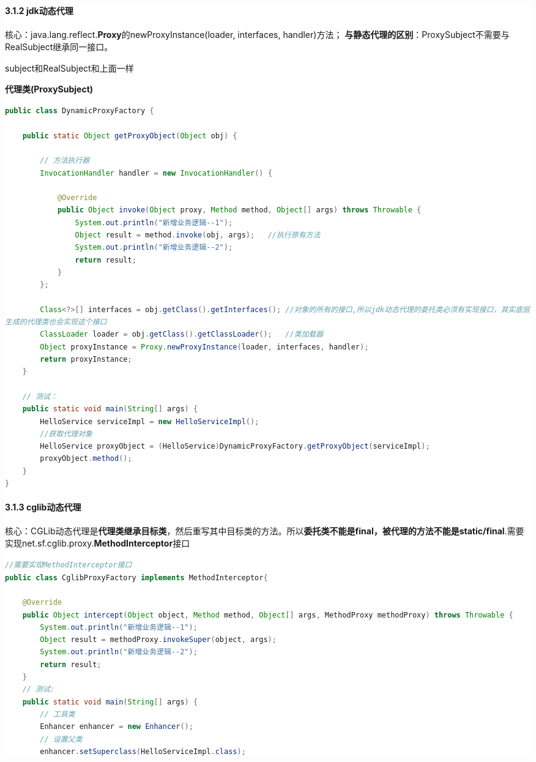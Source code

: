 #### 3.1.2 jdk动态代理

核心：java.lang.reflect.**Proxy**的newProxyInstance(loader, interfaces, handler)方法；
**与静态代理的区别**：ProxySubject不需要与RealSubject继承同一接口。

subject和RealSubject和上面一样

**代理类(ProxySubject)**

```java
public class DynamicProxyFactory {
	
	public static Object getProxyObject(Object obj) {
		
		// 方法执行器
		InvocationHandler handler = new InvocationHandler() {
			
			@Override
			public Object invoke(Object proxy, Method method, Object[] args) throws Throwable {
				System.out.println("新增业务逻辑--1");
				Object result = method.invoke(obj, args);	//执行原有方法
				System.out.println("新增业务逻辑--2");
				return result;
			}
		};
      
		Class<?>[] interfaces = obj.getClass().getInterfaces();	//对象的所有的接口,所以jdk动态代理的委托类必须有实现接口，其实底层生成的代理类也会实现这个接口
		ClassLoader loader = obj.getClass().getClassLoader();	//类加载器
		Object proxyInstance = Proxy.newProxyInstance(loader, interfaces, handler);
		return proxyInstance;
	}
	
	// 测试：
	public static void main(String[] args) {
		HelloService serviceImpl = new HelloServiceImpl();
        //获取代理对象
		HelloService proxyObject = (HelloService)DynamicProxyFactory.getProxyObject(serviceImpl);
		proxyObject.method();
	}
}
```

#### 3.1.3 cglib动态代理

核心：CGLib动态代理是**代理类继承目标类**，然后重写其中目标类的方法。所以**委托类不能是final，被代理的方法不能是static/final**.需要实现net.sf.cglib.proxy.**MethodInterceptor**接口

```java
//需要实现MethodInterceptor接口
public class CglibProxyFactory implements MethodInterceptor{

	@Override
	public Object intercept(Object object, Method method, Object[] args, MethodProxy methodProxy) throws Throwable {
		System.out.println("新增业务逻辑--1");
		Object result = methodProxy.invokeSuper(object, args);
		System.out.println("新增业务逻辑--2");
		return result;
	}
	// 测试:
	public static void main(String[] args) {
		// 工具类
		Enhancer enhancer = new Enhancer();
		// 设置父类
		enhancer.setSuperclass(HelloServiceImpl.class);
```